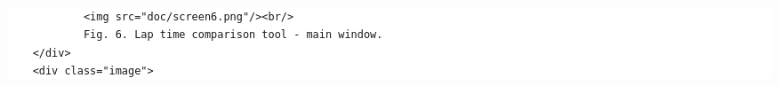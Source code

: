                 <img src="doc/screen6.png"/><br/>
                Fig. 6. Lap time comparison tool - main window.
        </div>
        <div class="image">